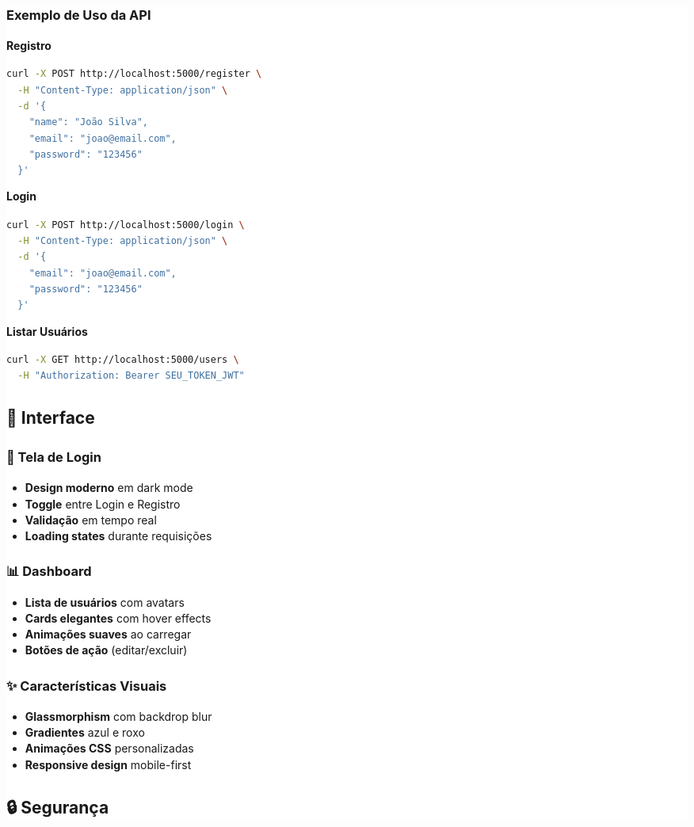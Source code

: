 ### Exemplo de Uso da API

**Registro**
```bash
curl -X POST http://localhost:5000/register \
  -H "Content-Type: application/json" \
  -d '{
    "name": "João Silva",
    "email": "joao@email.com",
    "password": "123456"
  }'
```

**Login**
```bash
curl -X POST http://localhost:5000/login \
  -H "Content-Type: application/json" \
  -d '{
    "email": "joao@email.com",
    "password": "123456"
  }'
```

**Listar Usuários**
```bash
curl -X GET http://localhost:5000/users \
  -H "Authorization: Bearer SEU_TOKEN_JWT"
```

## 🎨 Interface

### 🌙 Tela de Login
- **Design moderno** em dark mode
- **Toggle** entre Login e Registro
- **Validação** em tempo real
- **Loading states** durante requisições

### 📊 Dashboard
- **Lista de usuários** com avatars
- **Cards elegantes** com hover effects
- **Animações suaves** ao carregar
- **Botões de ação** (editar/excluir)

### ✨ Características Visuais
- **Glassmorphism** com backdrop blur
- **Gradientes** azul e roxo
- **Animações CSS** personalizadas
- **Responsive design** mobile-first

## 🔒 Segurança
